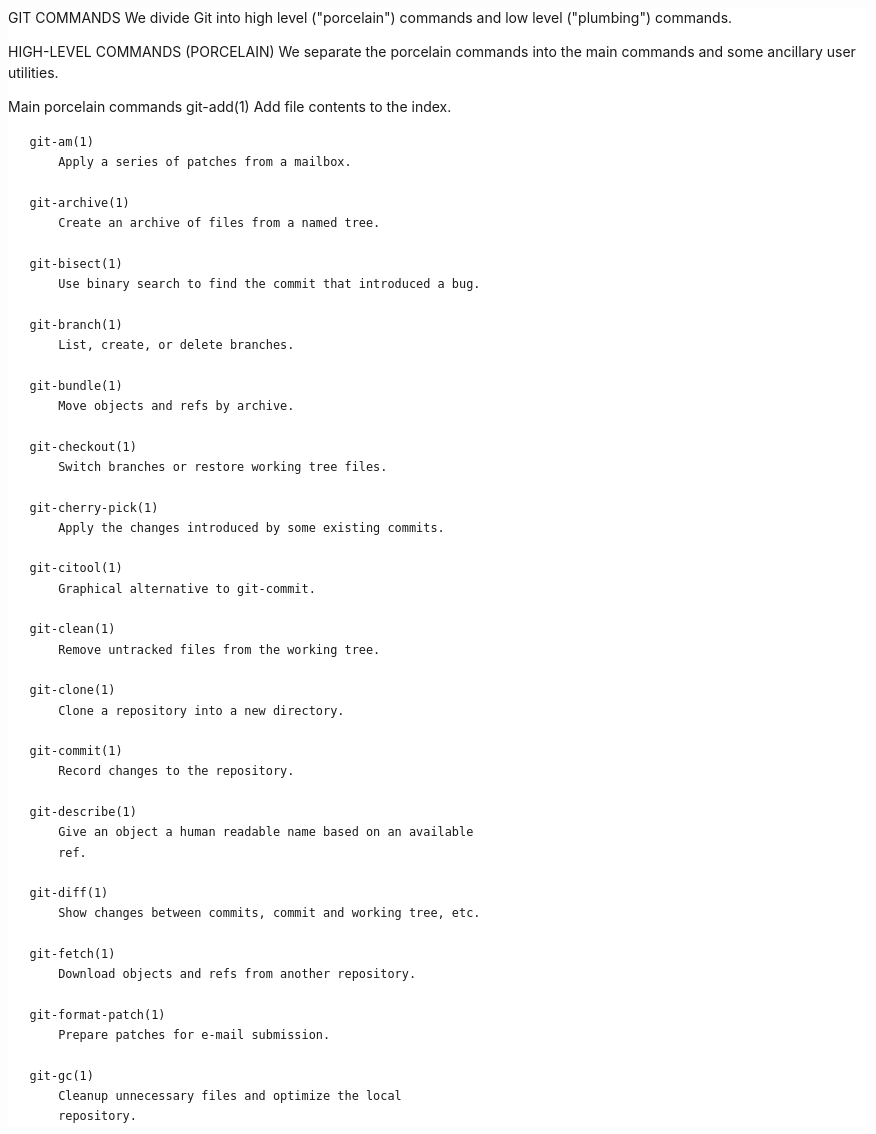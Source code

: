 GIT COMMANDS
       We divide Git into high level ("porcelain") commands and low
       level ("plumbing") commands.

HIGH-LEVEL COMMANDS (PORCELAIN)
       We separate the porcelain commands into the main commands and
       some ancillary user utilities.

   Main porcelain commands
       git-add(1)
           Add file contents to the index.

       git-am(1)
           Apply a series of patches from a mailbox.

       git-archive(1)
           Create an archive of files from a named tree.

       git-bisect(1)
           Use binary search to find the commit that introduced a bug.

       git-branch(1)
           List, create, or delete branches.

       git-bundle(1)
           Move objects and refs by archive.

       git-checkout(1)
           Switch branches or restore working tree files.

       git-cherry-pick(1)
           Apply the changes introduced by some existing commits.

       git-citool(1)
           Graphical alternative to git-commit.

       git-clean(1)
           Remove untracked files from the working tree.

       git-clone(1)
           Clone a repository into a new directory.

       git-commit(1)
           Record changes to the repository.

       git-describe(1)
           Give an object a human readable name based on an available
           ref.

       git-diff(1)
           Show changes between commits, commit and working tree, etc.

       git-fetch(1)
           Download objects and refs from another repository.

       git-format-patch(1)
           Prepare patches for e-mail submission.

       git-gc(1)
           Cleanup unnecessary files and optimize the local
           repository.
